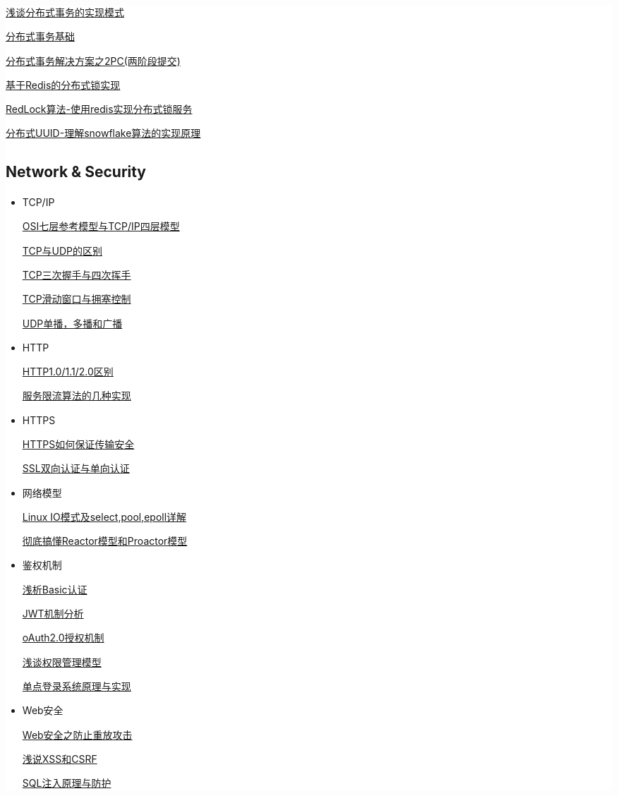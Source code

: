 [浅谈分布式事务的实现模式](./others/611b3158e4cf4399196d42c82f463cc0.md)

[分布式事务基础](./others/4bf8818e4106ebf2461ffa7e4c90ad38.md)

[分布式事务解决方案之2PC(两阶段提交)](./others/7891b90c00736076ed36a4ced4d44efa.md)

[基于Redis的分布式锁实现](./others/06d6b52568476822f5a2e9f0be2e1032.md)

[RedLock算法-使用redis实现分布式锁服务](./others/41ebba3bc046c23a2a1b19a7bff2d3bb.md)

[分布式UUID-理解snowflake算法的实现原理](./others/4e9324ab5b9e8589c72dd5f602d35910.md)

## Network & Security

- TCP/IP

    [OSI七层参考模型与TCP/IP四层模型](./others/10b715d73152f76f333ef559d01625d9.md)

    [TCP与UDP的区别](./others/283b5221745e7b1891dd4b756185ab87.md)

    [TCP三次握手与四次挥手](./others/49002627a472fc428fa100f2e5dbcc88.md)

    [TCP滑动窗口与拥塞控制](./others/13aaa8179bf63eb427dc113480418096.md)

    [UDP单播，多播和广播](./others/346e62ca5a2dcc3389ba3243cc3bfbf8.md)

- HTTP

    [HTTP1.0/1.1/2.0区别](./others/27d12bc83c39ebee82c47743e81cc324.md)

    [服务限流算法的几种实现](./others/f8bdcb5371d0afa35b36c71bb2b1648b.md)

- HTTPS

    [HTTPS如何保证传输安全](./others/288fa6439aacddf7ffeb6cfcf44aee66.md)

    [SSL双向认证与单向认证](./others/858f2ec213fc89884ce3df10358bd52a.md)

- 网络模型

    [Linux IO模式及select,pool,epoll详解](./others/25ad3572861d5f4f03bfc03964c76287.md)

    [彻底搞懂Reactor模型和Proactor模型](./others/e0c360144f2b2551242156800779fb96.md)

- 鉴权机制
    
    [浅析Basic认证](./others/17583d2da8e486854fac256903ac9bdd.md)

    [JWT机制分析](./others/9751f90ad8fd25438bf1e2f9d5618d5b.md)

    [oAuth2.0授权机制](./others/3c3524c954bbaa25bedb012d38258984.md)

    [浅谈权限管理模型](./others/e5a3a4a74dc9ffcfa99a04c00ff68c92.md)

    [单点登录系统原理与实现](./others/6d8db7199a746aaab0128bcaa2487f9a.md)

- Web安全

    [Web安全之防止重放攻击](./others/4f892aec044772b882b5bd3391e84892.md)

    [浅说XSS和CSRF](./others/985bfa1f7e6b5200ef0e0b30ddf63fc9.md)

    [SQL注入原理与防护](./others/5e1b901b07a925488ada4bfc91ac044c.md) 
